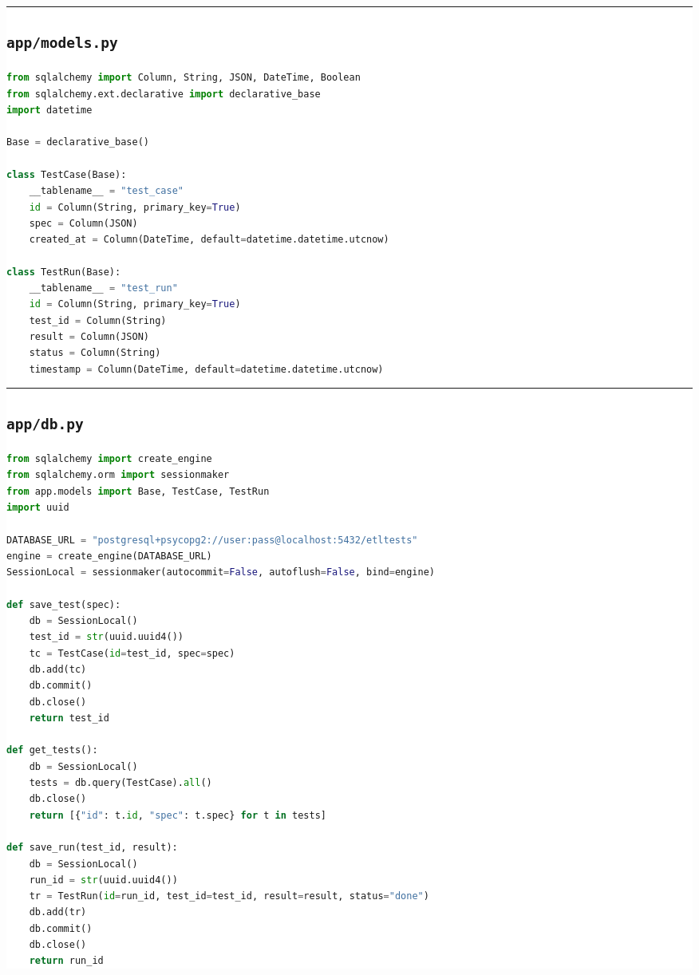 ***

## `app/models.py`

```python
from sqlalchemy import Column, String, JSON, DateTime, Boolean
from sqlalchemy.ext.declarative import declarative_base
import datetime

Base = declarative_base()

class TestCase(Base):
    __tablename__ = "test_case"
    id = Column(String, primary_key=True)
    spec = Column(JSON)
    created_at = Column(DateTime, default=datetime.datetime.utcnow)

class TestRun(Base):
    __tablename__ = "test_run"
    id = Column(String, primary_key=True)
    test_id = Column(String)
    result = Column(JSON)
    status = Column(String)
    timestamp = Column(DateTime, default=datetime.datetime.utcnow)
```

***

## `app/db.py`

```python
from sqlalchemy import create_engine
from sqlalchemy.orm import sessionmaker
from app.models import Base, TestCase, TestRun
import uuid

DATABASE_URL = "postgresql+psycopg2://user:pass@localhost:5432/etltests"
engine = create_engine(DATABASE_URL)
SessionLocal = sessionmaker(autocommit=False, autoflush=False, bind=engine)

def save_test(spec):
    db = SessionLocal()
    test_id = str(uuid.uuid4())
    tc = TestCase(id=test_id, spec=spec)
    db.add(tc)
    db.commit()
    db.close()
    return test_id

def get_tests():
    db = SessionLocal()
    tests = db.query(TestCase).all()
    db.close()
    return [{"id": t.id, "spec": t.spec} for t in tests]

def save_run(test_id, result):
    db = SessionLocal()
    run_id = str(uuid.uuid4())
    tr = TestRun(id=run_id, test_id=test_id, result=result, status="done")
    db.add(tr)
    db.commit()
    db.close()
    return run_id

```